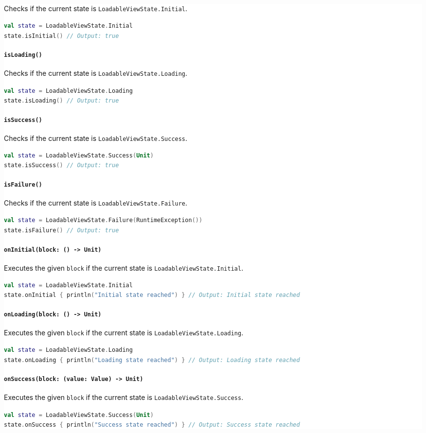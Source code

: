 Checks if the current state is `LoadableViewState.Initial`.

```kotlin
val state = LoadableViewState.Initial
state.isInitial() // Output: true
```

#### `isLoading()`

Checks if the current state is `LoadableViewState.Loading`.

```kotlin
val state = LoadableViewState.Loading
state.isLoading() // Output: true
```

#### `isSuccess()`

Checks if the current state is `LoadableViewState.Success`.

````kotlin
val state = LoadableViewState.Success(Unit)
state.isSuccess() // Output: true
````

#### `isFailure()`

Checks if the current state is `LoadableViewState.Failure`.

```kotlin
val state = LoadableViewState.Failure(RuntimeException())
state.isFailure() // Output: true
```

#### `onInitial(block: () -> Unit)`

Executes the given `block` if the current state is `LoadableViewState.Initial`.

```kotlin
val state = LoadableViewState.Initial
state.onInitial { println("Initial state reached") } // Output: Initial state reached
```

#### `onLoading(block: () -> Unit)`

Executes the given `block` if the current state is `LoadableViewState.Loading`.

```kotlin
val state = LoadableViewState.Loading
state.onLoading { println("Loading state reached") } // Output: Loading state reached
```

#### `onSuccess(block: (value: Value) -> Unit)`

Executes the given `block` if the current state is `LoadableViewState.Success`.

```kotlin
val state = LoadableViewState.Success(Unit)
state.onSuccess { println("Success state reached") } // Output: Success state reached
```
